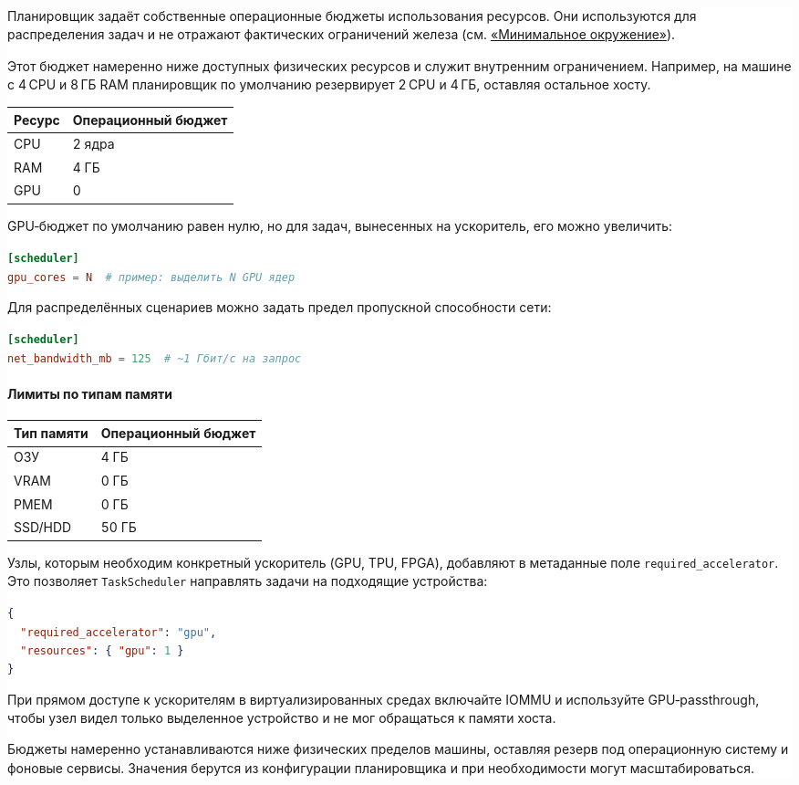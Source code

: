 Планировщик задаёт собственные операционные бюджеты использования ресурсов. Они используются для распределения задач и не отражают фактических ограничений железа (см. [«Минимальное окружение»](README.md#минимальное-окружение)).

Этот бюджет намеренно ниже доступных физических ресурсов и служит внутренним ограничением. Например, на машине с 4 CPU и 8 ГБ RAM планировщик по умолчанию резервирует 2 CPU и 4 ГБ, оставляя остальное хосту.

| Ресурс | Операционный бюджет |
|--------|---------------------|
| CPU    | 2 ядра |
| RAM    | 4 ГБ |
| GPU    | 0 |

GPU‑бюджет по умолчанию равен нулю, но для задач, вынесенных на ускоритель, его можно увеличить:

```toml
[scheduler]
gpu_cores = N  # пример: выделить N GPU ядер
```

Для распределённых сценариев можно задать предел пропускной способности сети:

```toml
[scheduler]
net_bandwidth_mb = 125  # ~1 Гбит/с на запрос
```

#### Лимиты по типам памяти

| Тип памяти | Операционный бюджет |
|------------|---------------------|
| ОЗУ        | 4 ГБ                |
| VRAM       | 0 ГБ                |
| PMEM       | 0 ГБ                |
| SSD/HDD    | 50 ГБ               |

Узлы, которым необходим конкретный ускоритель (GPU, TPU, FPGA), добавляют в метаданные поле `required_accelerator`. Это позволяет `TaskScheduler` направлять задачи на подходящие устройства:

```json
{
  "required_accelerator": "gpu",
  "resources": { "gpu": 1 }
}
```

При прямом доступе к ускорителям в виртуализированных средах включайте IOMMU и используйте GPU‑passthrough, чтобы узел видел только выделенное устройство и не мог обращаться к памяти хоста.

Бюджеты намеренно устанавливаются ниже физических пределов машины, оставляя резерв под операционную систему и фоновые сервисы. Значения берутся из конфигурации планировщика и при необходимости могут масштабироваться.
